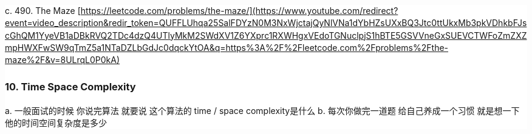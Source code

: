 c. 490. The Maze [https://leetcode.com/problems/the-maze/](https://www.youtube.com/redirect?event=video_description&redir_token=QUFFLUhqa25SalFDYzN0M3NxWjctajQyNlVNa1dYbHZsUXxBQ3Jtc0ttUkxMb3pkVDhkbFJscGhQM1YyeVB1aDBkRVQ2TDc4dzQ4UTlyMkM2SWdXV1Z6YXprc1RXWHgxVEdoTGNuclpjS1hBTE5GSVVneGxSUEVCTWFoZmZXZmpHWXFwSW9qTmZ5a1NTaDZLbGdJc0dqckYtOA&q=https%3A%2F%2Fleetcode.com%2Fproblems%2Fthe-maze%2F&v=8ULrqL0P0kA) 

### 10. Time Space Complexity 
a. 一般面试的时候 你说完算法 就要说 这个算法的 time / space complexity是什么 
b. 每次你做完一道题 给自己养成一个习惯 就是想一下他的时间空间复杂度是多少